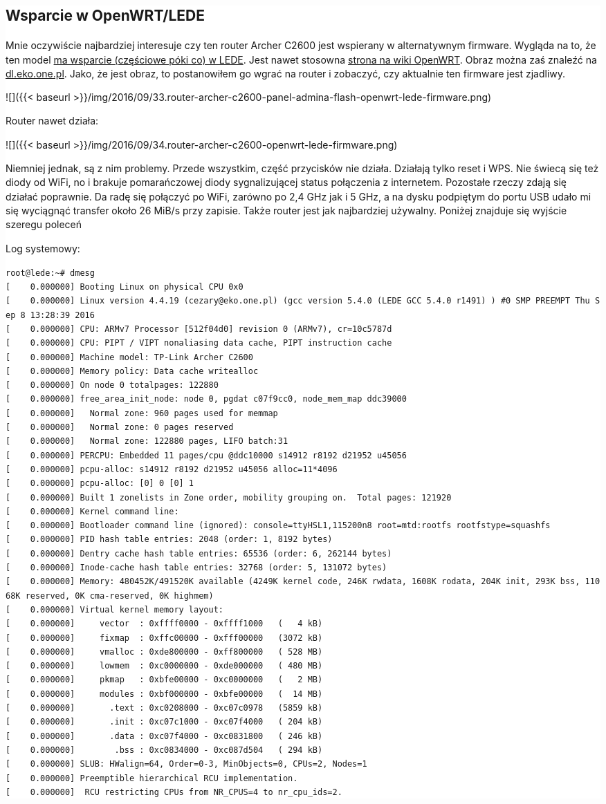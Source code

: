 ## Wsparcie w OpenWRT/LEDE

Mnie oczywiście najbardziej interesuje czy ten router Archer C2600 jest wspierany w alternatywnym
firmware. Wygląda na to, że ten model [ma wsparcie (częściowe póki co) w
LEDE](https://forum.openwrt.org/viewtopic.php?pid=332184). Jest nawet stosowna [strona na wiki
OpenWRT](https://wiki.openwrt.org/toh/tp-link/tp-link_archer_c2600_v1). Obraz można zaś znaleźć na
[dl.eko.one.pl](http://dl.eko.one.pl/lede/17.01-SNAPSHOT/targets/ipq806x/generic/). Jako, że jest
obraz, to postanowiłem go wgrać na router i zobaczyć, czy aktualnie ten firmware jest
zjadliwy.

![]({{< baseurl >}}/img/2016/09/33.router-archer-c2600-panel-admina-flash-openwrt-lede-firmware.png)

Router nawet działa:

![]({{< baseurl >}}/img/2016/09/34.router-archer-c2600-openwrt-lede-firmware.png)

Niemniej jednak, są z nim problemy. Przede wszystkim, część przycisków nie działa. Działają tylko
reset i WPS. Nie świecą się też diody od WiFi, no i brakuje pomarańczowej diody sygnalizującej
status połączenia z internetem. Pozostałe rzeczy zdają się działać poprawnie. Da radę się połączyć
po WiFi, zarówno po 2,4 GHz jak i 5 GHz, a na dysku podpiętym do portu USB udało mi się wyciągnąć
transfer około 26 MiB/s przy zapisie. Także router jest jak najbardziej używalny. Poniżej znajduje
się wyjście szeregu poleceń

Log systemowy:

    root@lede:~# dmesg
    [    0.000000] Booting Linux on physical CPU 0x0
    [    0.000000] Linux version 4.4.19 (cezary@eko.one.pl) (gcc version 5.4.0 (LEDE GCC 5.4.0 r1491) ) #0 SMP PREEMPT Thu Sep 8 13:28:39 2016
    [    0.000000] CPU: ARMv7 Processor [512f04d0] revision 0 (ARMv7), cr=10c5787d
    [    0.000000] CPU: PIPT / VIPT nonaliasing data cache, PIPT instruction cache
    [    0.000000] Machine model: TP-Link Archer C2600
    [    0.000000] Memory policy: Data cache writealloc
    [    0.000000] On node 0 totalpages: 122880
    [    0.000000] free_area_init_node: node 0, pgdat c07f9cc0, node_mem_map ddc39000
    [    0.000000]   Normal zone: 960 pages used for memmap
    [    0.000000]   Normal zone: 0 pages reserved
    [    0.000000]   Normal zone: 122880 pages, LIFO batch:31
    [    0.000000] PERCPU: Embedded 11 pages/cpu @ddc10000 s14912 r8192 d21952 u45056
    [    0.000000] pcpu-alloc: s14912 r8192 d21952 u45056 alloc=11*4096
    [    0.000000] pcpu-alloc: [0] 0 [0] 1
    [    0.000000] Built 1 zonelists in Zone order, mobility grouping on.  Total pages: 121920
    [    0.000000] Kernel command line:
    [    0.000000] Bootloader command line (ignored): console=ttyHSL1,115200n8 root=mtd:rootfs rootfstype=squashfs
    [    0.000000] PID hash table entries: 2048 (order: 1, 8192 bytes)
    [    0.000000] Dentry cache hash table entries: 65536 (order: 6, 262144 bytes)
    [    0.000000] Inode-cache hash table entries: 32768 (order: 5, 131072 bytes)
    [    0.000000] Memory: 480452K/491520K available (4249K kernel code, 246K rwdata, 1608K rodata, 204K init, 293K bss, 11068K reserved, 0K cma-reserved, 0K highmem)
    [    0.000000] Virtual kernel memory layout:
    [    0.000000]     vector  : 0xffff0000 - 0xffff1000   (   4 kB)
    [    0.000000]     fixmap  : 0xffc00000 - 0xfff00000   (3072 kB)
    [    0.000000]     vmalloc : 0xde800000 - 0xff800000   ( 528 MB)
    [    0.000000]     lowmem  : 0xc0000000 - 0xde000000   ( 480 MB)
    [    0.000000]     pkmap   : 0xbfe00000 - 0xc0000000   (   2 MB)
    [    0.000000]     modules : 0xbf000000 - 0xbfe00000   (  14 MB)
    [    0.000000]       .text : 0xc0208000 - 0xc07c0978   (5859 kB)
    [    0.000000]       .init : 0xc07c1000 - 0xc07f4000   ( 204 kB)
    [    0.000000]       .data : 0xc07f4000 - 0xc0831800   ( 246 kB)
    [    0.000000]        .bss : 0xc0834000 - 0xc087d504   ( 294 kB)
    [    0.000000] SLUB: HWalign=64, Order=0-3, MinObjects=0, CPUs=2, Nodes=1
    [    0.000000] Preemptible hierarchical RCU implementation.
    [    0.000000]  RCU restricting CPUs from NR_CPUS=4 to nr_cpu_ids=2.